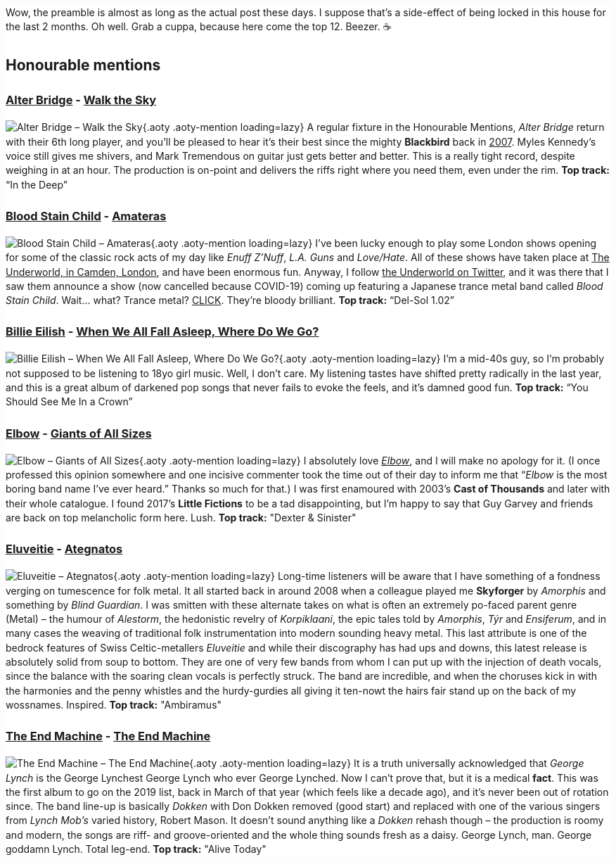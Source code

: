 Wow, the preamble is almost as long as the actual post these days. I suppose that’s a side-effect of being locked in this house for the last 2 months. Oh well. Grab a cuppa, because here come the top 12. Beezer. ☕️

## Honourable mentions

### [Alter Bridge](https://alterbridge.com/) - [Walk the Sky](https://smile.amazon.co.uk/Walk-Sky-Alter-Bridge/dp/B07TCHLNFS/)

![Alter Bridge – Walk the Sky](/public/images/2020/05/alter-bridge_walk-the-sky-200.jpeg){.aoty .aoty-mention loading=lazy} A regular fixture in the Honourable Mentions, *Alter Bridge* return with their 6th long player, and you’ll be pleased to hear it’s their best since the mighty **Blackbird** back in [2007](/clives-album-of-the-year-2007/#alterbridgeblackbird). Myles Kennedy’s voice still gives me shivers, and Mark Tremendous on guitar just gets better and better. This is a really tight record, despite weighing in at an hour. The production is on-point and delivers the riffs right where you need them, even under the rim. **Top track:** “In the Deep”

### [Blood Stain Child](http://www.bloodstainchild.com/) - [Amateras](https://smile.amazon.co.uk/AMATERAS-BLOOD-STAIN-CHILD/dp/B07TKRY22M/)

![Blood Stain Child – Amateras](/public/images/2020/05/blood-stain-child_amateras.jpeg){.aoty .aoty-mention loading=lazy} I’ve been lucky enough to play some London shows opening for some of the classic rock acts of my day like *Enuff Z’Nuff*, *L.A. Guns* and *Love/Hate*. All of these shows have taken place at [The Underworld, in Camden, London](https://www.theunderworldcamden.co.uk/), and have been enormous fun. Anyway, I follow [the Underworld on Twitter](https://twitter.com/TheUnderworld), and it was there that I saw them announce a show (now cancelled because COVID-19) coming up featuring a Japanese trance metal band called *Blood Stain Child*. Wait… what? Trance metal? [CLICK](https://www.youtube.com/watch?v=jUorL2J4Pkk). They’re bloody brilliant. **Top track:** “Del-Sol 1.02”

### [Billie Eilish](https://www.billieeilish.com/) - [When We All Fall Asleep, Where Do We Go?](https://smile.amazon.co.uk/WHEN-ALL-FALL-ASLEEP-WHERE/dp/B07N264JB8/)

![Billie Eilish – When We All Fall Asleep, Where Do We Go?](/public/images/2020/05/billie-eilish_when-we-all-fall-asleep-where-do-we-go.jpeg){.aoty .aoty-mention loading=lazy} I’m a mid-40s guy, so I’m probably not supposed to be listening to 18yo girl music. Well, I don’t care. My listening tastes have shifted pretty radically in the last year, and this is a great album of darkened pop songs that never fails to evoke the feels, and it’s damned good fun. **Top track:** “You Should See Me In a Crown”

### [Elbow](https://elbow.co.uk/) - [Giants of All Sizes](https://smile.amazon.co.uk/Giants-All-Sizes-Elbow/dp/B07WPX47FK/)

![Elbow – Giants of All Sizes](/public/images/2020/05/elbow_giants-of-all-sizes.jpeg){.aoty .aoty-mention loading=lazy} I absolutely love [*Elbow*](/e-is-for/), and I will make no apology for it. (I once professed this opinion somewhere and one  incisive commenter took the time out of their day to inform me that “*Elbow* is the most boring band name I’ve ever heard.” Thanks so much for that.) I was first enamoured with 2003’s **Cast of Thousands** and later with their whole catalogue. I found 2017’s **Little Fictions** to be a tad disappointing, but I’m happy to say that Guy Garvey and friends are back on top melancholic form here. Lush. **Top track:** "Dexter & Sinister"

### [Eluveitie](http://www.eluveitie.ch/) - [Ategnatos](https://smile.amazon.co.uk/Ategnatos-Limited-Digibook-CD-Eluveitie/dp/B07N3XJ74N/)

![Eluveitie – Ategnatos](/public/images/2020/05/eluveitie_ategnatos.jpeg){.aoty .aoty-mention loading=lazy} Long-time listeners will be aware that I have something of a fondness verging on tumescence for folk metal. It all started back in around 2008 when a colleague played me **Skyforger** by *Amorphis* and something by *Blind Guardian*. I was smitten with these alternate takes on what is often an extremely po-faced parent genre (Metal) – the humour of *Alestorm*, the hedonistic revelry of *Korpiklaani*, the epic tales told by *Amorphis*, *Týr* and *Ensiferum*, and in many cases the weaving of traditional folk instrumentation into modern sounding heavy metal. This last attribute is one of the bedrock features of Swiss Celtic-metallers *Eluveitie* and while their discography has had ups and downs, this latest release is absolutely solid from soup to bottom. They are one of very few bands from whom I can put up with the injection of death vocals, since the balance with the soaring clean vocals is perfectly struck. The band are incredible, and when the choruses kick in with the harmonies and the penny whistles and the hurdy-gurdies all giving it ten-nowt the hairs fair stand up on the back of my wossnames. Inspired. **Top track:** "Ambiramus"

### [The End Machine](https://www.facebook.com/TheEndMachine) - [The End Machine](https://smile.amazon.co.uk/End-Machine/dp/B07LD4P46F/)

![The End Machine – The End Machine](/public/images/2020/05/the-end-machine_the-end-machine.jpeg){.aoty .aoty-mention loading=lazy} It is a truth universally acknowledged that *George Lynch* is the George Lynchest George Lynch who ever George Lynched. Now I can’t prove that, but it is a medical **fact**. This was the first album to go on the 2019 list, back in March of that year (which feels like a decade ago), and it’s never been out of rotation since. The band line-up is basically *Dokken* with Don Dokken removed (good start) and replaced with one of the various singers from *Lynch Mob’s* varied history, Robert Mason. It doesn’t sound anything like a *Dokken* rehash though – the production is roomy and modern, the songs are riff- and groove-oriented and the whole thing sounds fresh as a daisy. George Lynch, man. George goddamn Lynch. Total leg-end. **Top track:** "Alive Today"
